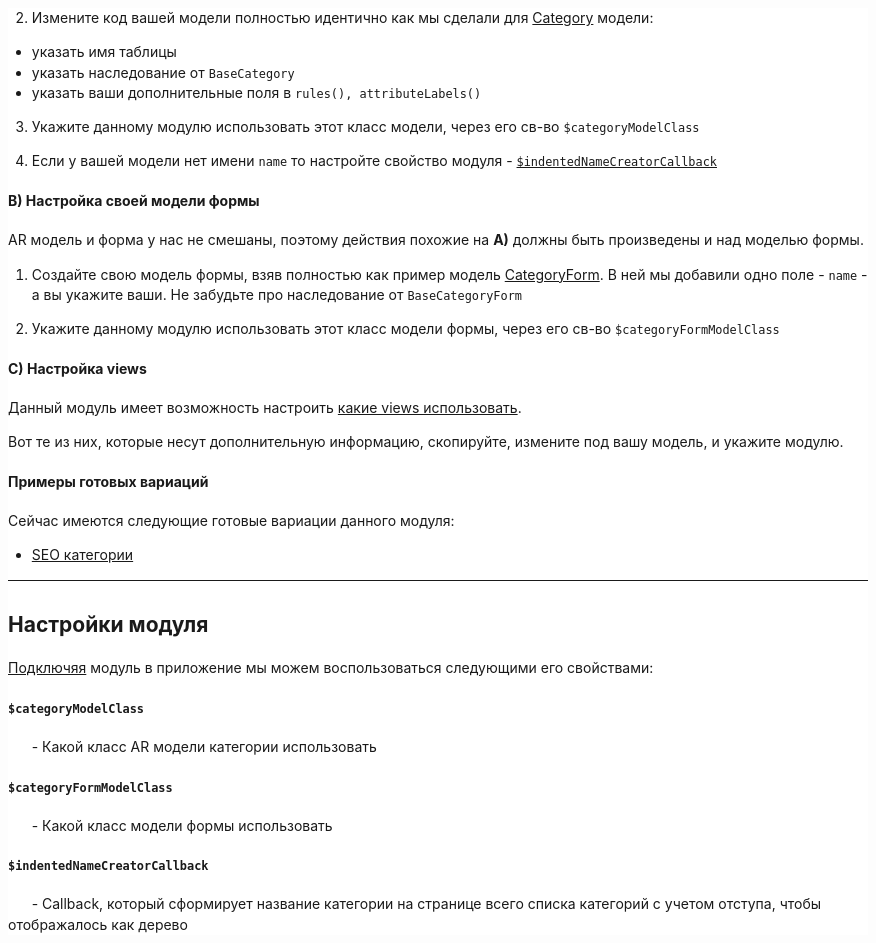 2) Измените код вашей модели полностью идентично как мы сделали для [Category](https://github.com/mgrechanik/yii2-categories-and-tags/blob/master/src/models/Category.php) модели: 
* указать имя таблицы
* указать наследование от ```BaseCategory```
* указать ваши дополнительные поля в ```rules(), attributeLabels()```

3) Укажите данному модулю использовать этот класс модели, через его св-во ```$categoryModelClass```

4) Если у вашей модели нет имени ```name``` то настройте свойство модуля - [```$indentedNameCreatorCallback```](#indented-name)

#### B) Настройка своей модели формы <span id="custom-ar-b"></span>

AR модель и форма у нас не смешаны, поэтому действия похожие на **A)** должны быть произведены и над моделью формы.

1) Создайте свою модель формы, взяв полностью как пример модель [CategoryForm](https://github.com/mgrechanik/yii2-categories-and-tags/blob/master/src/ui/forms/backend/CategoryForm.php). 
В ней мы добавили одно поле - ```name``` - а вы укажите ваши. Не забудьте про наследование от ```BaseCategoryForm```

2) Укажите данному модулю использовать этот класс модели формы, через его св-во ```$categoryFormModelClass```

#### C) Настройка views <span id="custom-ar-c"></span>

Данный модуль имеет возможность настроить [какие views использовать](#setup-views).

Вот те из них, которые несут дополнительную информацию, скопируйте, измените под вашу модель, и укажите модулю.  

#### Примеры готовых вариаций <span id="custom-ar-examples"></span>

Сейчас имеются следующие готовые вариации данного модуля:
* [SEO категории](https://github.com/mgrechanik/yii2-seo-categories)

---

## Настройки модуля <span id="settings"></span>

[Подключяя](#setup) модуль в приложение мы можем воспользоваться следующими его свойствами:

#### ```$categoryModelClass``` 
&nbsp;&nbsp;&nbsp;&nbsp;&nbsp;&nbsp;- Какой класс AR модели категории использовать

#### ```$categoryFormModelClass``` 
&nbsp;&nbsp;&nbsp;&nbsp;&nbsp;&nbsp;- Какой класс модели формы использовать

#### ```$indentedNameCreatorCallback``` <span id="indented-name">
&nbsp;&nbsp;&nbsp;&nbsp;&nbsp;&nbsp;- Callback, который сформирует название категории на странице всего
списка категорий с учетом отступа, чтобы отображалось как дерево 
